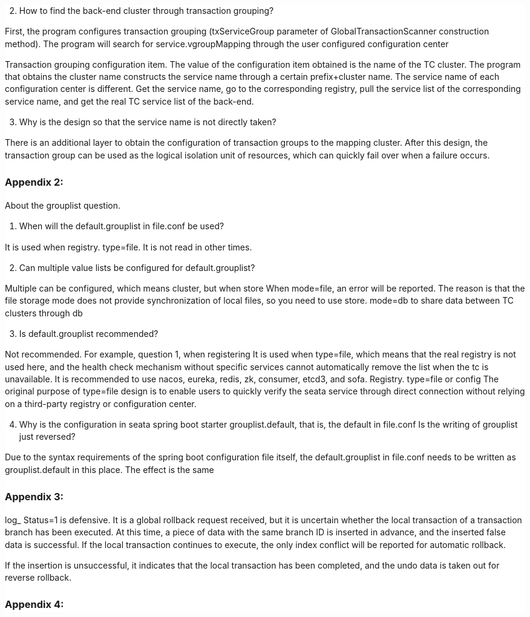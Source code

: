2. How to find the back-end cluster through transaction grouping?

First, the program configures transaction grouping (txServiceGroup parameter of GlobalTransactionScanner construction method). The program will search for service.vgroupMapping through the user configured configuration center

Transaction grouping configuration item. The value of the configuration item obtained is the name of the TC cluster. The program that obtains the cluster name constructs the service name through a certain prefix+cluster name. The service name of each configuration center is different. Get the service name, go to the corresponding registry, pull the service list of the corresponding service name, and get the real TC service list of the back-end.

3. Why is the design so that the service name is not directly taken?

There is an additional layer to obtain the configuration of transaction groups to the mapping cluster. After this design, the transaction group can be used as the logical isolation unit of resources, which can quickly fail over when a failure occurs.

### Appendix 2:

About the grouplist question.

1. When will the default.grouplist in file.conf be used?

It is used when registry. type=file. It is not read in other times.

2. Can multiple value lists be configured for default.grouplist?

Multiple can be configured, which means cluster, but when store When mode=file, an error will be reported. The reason is that the file storage mode does not provide synchronization of local files, so you need to use store. mode=db to share data between TC clusters through db

3. Is default.grouplist recommended?

Not recommended. For example, question 1, when registering It is used when type=file, which means that the real registry is not used here, and the health check mechanism without specific services cannot automatically remove the list when the tc is unavailable. It is recommended to use nacos, eureka, redis, zk, consumer, etcd3, and sofa. Registry. type=file or config The original purpose of type=file design is to enable users to quickly verify the seata service through direct connection without relying on a third-party registry or configuration center.

4. Why is the configuration in seata spring boot starter grouplist.default, that is, the default in file.conf Is the writing of grouplist just reversed?

Due to the syntax requirements of the spring boot configuration file itself, the default.grouplist in file.conf needs to be written as grouplist.default in this place. The effect is the same

### Appendix 3:

log_ Status=1 is defensive. It is a global rollback request received, but it is uncertain whether the local transaction of a transaction branch has been executed. At this time, a piece of data with the same branch ID is inserted in advance, and the inserted false data is successful. If the local transaction continues to execute, the only index conflict will be reported for automatic rollback.

If the insertion is unsuccessful, it indicates that the local transaction has been completed, and the undo data is taken out for reverse rollback.

### Appendix 4:
